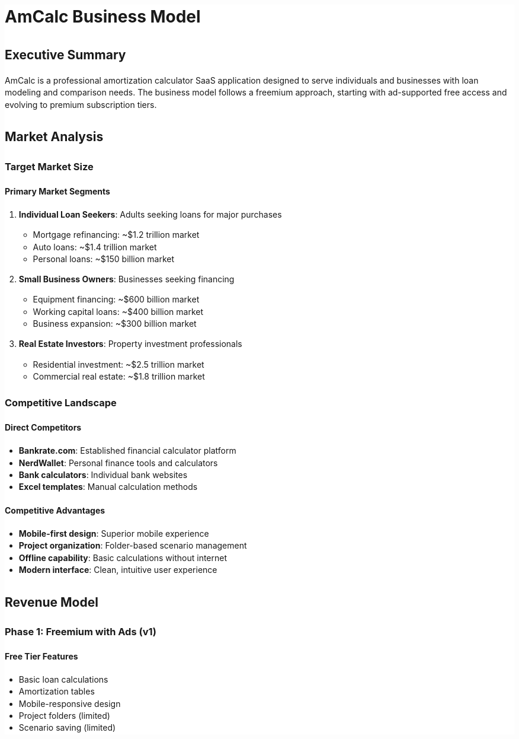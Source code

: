 # AmCalc Business Model

## Executive Summary

AmCalc is a professional amortization calculator SaaS application designed to serve individuals and businesses with loan modeling and comparison needs. The business model follows a freemium approach, starting with ad-supported free access and evolving to premium subscription tiers.

## Market Analysis

### Target Market Size

#### Primary Market Segments
1. **Individual Loan Seekers**: Adults seeking loans for major purchases
   - Mortgage refinancing: ~$1.2 trillion market
   - Auto loans: ~$1.4 trillion market
   - Personal loans: ~$150 billion market

2. **Small Business Owners**: Businesses seeking financing
   - Equipment financing: ~$600 billion market
   - Working capital loans: ~$400 billion market
   - Business expansion: ~$300 billion market

3. **Real Estate Investors**: Property investment professionals
   - Residential investment: ~$2.5 trillion market
   - Commercial real estate: ~$1.8 trillion market

### Competitive Landscape

#### Direct Competitors
- **Bankrate.com**: Established financial calculator platform
- **NerdWallet**: Personal finance tools and calculators
- **Bank calculators**: Individual bank websites
- **Excel templates**: Manual calculation methods

#### Competitive Advantages
- **Mobile-first design**: Superior mobile experience
- **Project organization**: Folder-based scenario management
- **Offline capability**: Basic calculations without internet
- **Modern interface**: Clean, intuitive user experience

## Revenue Model

### Phase 1: Freemium with Ads (v1)

#### Free Tier Features
- Basic loan calculations
- Amortization tables
- Mobile-responsive design
- Project folders (limited)
- Scenario saving (limited)
